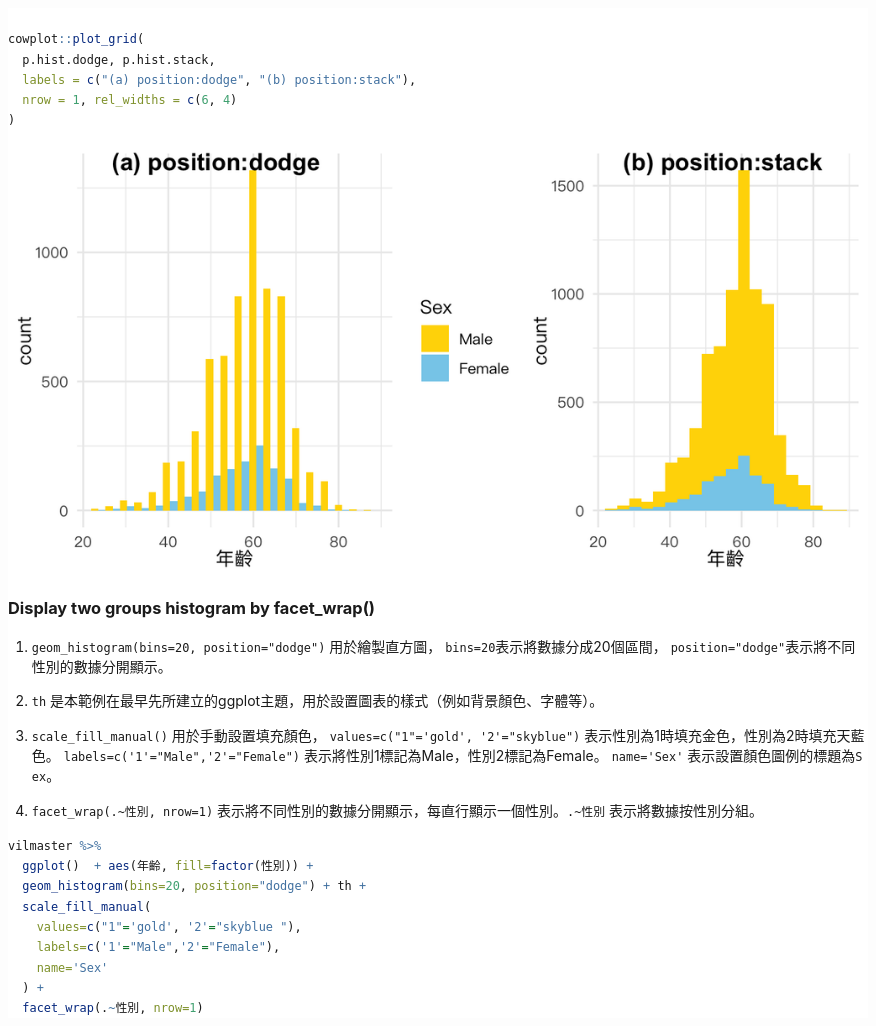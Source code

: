 ```r

cowplot::plot_grid(
  p.hist.dodge, p.hist.stack,
  labels = c("(a) position:dodge", "(b) position:stack"),
  nrow = 1, rel_widths = c(6, 4)
)
```

<img src="V08_Distribution_files/figure-html/Fig.v1.hist.style-1.png" width="100%" style="display: block; margin: auto;" />

### Display two groups histogram by facet_wrap()

1.  `geom_histogram(bins=20, position="dodge")` 用於繪製直方圖， `bins=20`表示將數據分成20個區間， `position="dodge"`表示將不同性別的數據分開顯示。

2.  `th` 是本範例在最早先所建立的ggplot主題，用於設置圖表的樣式（例如背景顏色、字體等）。

3.  `scale_fill_manual()` 用於手動設置填充顏色， `values=c("1"='gold', '2'="skyblue")` 表示性別為1時填充金色，性別為2時填充天藍色。 `labels=c('1'="Male",'2'="Female")` 表示將性別1標記為Male，性別2標記為Female。 `name='Sex'` 表示設置顏色圖例的標題為`Sex`。

4.  `facet_wrap(.~性別, nrow=1)` 表示將不同性別的數據分開顯示，每直行顯示一個性別。`.~性別` 表示將數據按性別分組。


```r
vilmaster %>%
  ggplot()  + aes(年齡, fill=factor(性別)) + 
  geom_histogram(bins=20, position="dodge") + th + 
  scale_fill_manual(
    values=c("1"='gold', '2'="skyblue "),
    labels=c('1'="Male",'2'="Female"),
    name='Sex'
  ) + 
  facet_wrap(.~性別, nrow=1)
```
